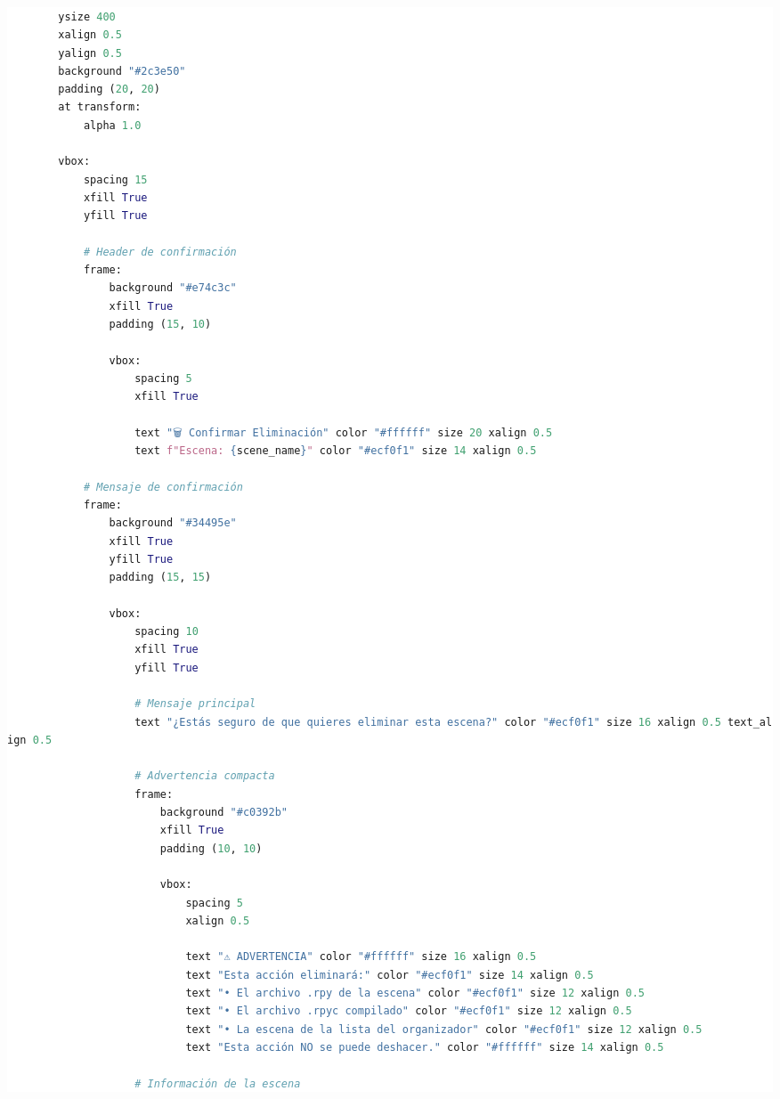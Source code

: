 ```python
        ysize 400
        xalign 0.5
        yalign 0.5
        background "#2c3e50"
        padding (20, 20)
        at transform:
            alpha 1.0
        
        vbox:
            spacing 15
            xfill True
            yfill True
            
            # Header de confirmación
            frame:
                background "#e74c3c"
                xfill True
                padding (15, 10)
                
                vbox:
                    spacing 5
                    xfill True
                    
                    text "🗑️ Confirmar Eliminación" color "#ffffff" size 20 xalign 0.5
                    text f"Escena: {scene_name}" color "#ecf0f1" size 14 xalign 0.5
            
            # Mensaje de confirmación
            frame:
                background "#34495e"
                xfill True
                yfill True
                padding (15, 15)
                
                vbox:
                    spacing 10
                    xfill True
                    yfill True
                    
                    # Mensaje principal
                    text "¿Estás seguro de que quieres eliminar esta escena?" color "#ecf0f1" size 16 xalign 0.5 text_align 0.5
                    
                    # Advertencia compacta
                    frame:
                        background "#c0392b"
                        xfill True
                        padding (10, 10)
                        
                        vbox:
                            spacing 5
                            xalign 0.5
                            
                            text "⚠️ ADVERTENCIA" color "#ffffff" size 16 xalign 0.5
                            text "Esta acción eliminará:" color "#ecf0f1" size 14 xalign 0.5
                            text "• El archivo .rpy de la escena" color "#ecf0f1" size 12 xalign 0.5
                            text "• El archivo .rpyc compilado" color "#ecf0f1" size 12 xalign 0.5
                            text "• La escena de la lista del organizador" color "#ecf0f1" size 12 xalign 0.5
                            text "Esta acción NO se puede deshacer." color "#ffffff" size 14 xalign 0.5
                    
                    # Información de la escena
```